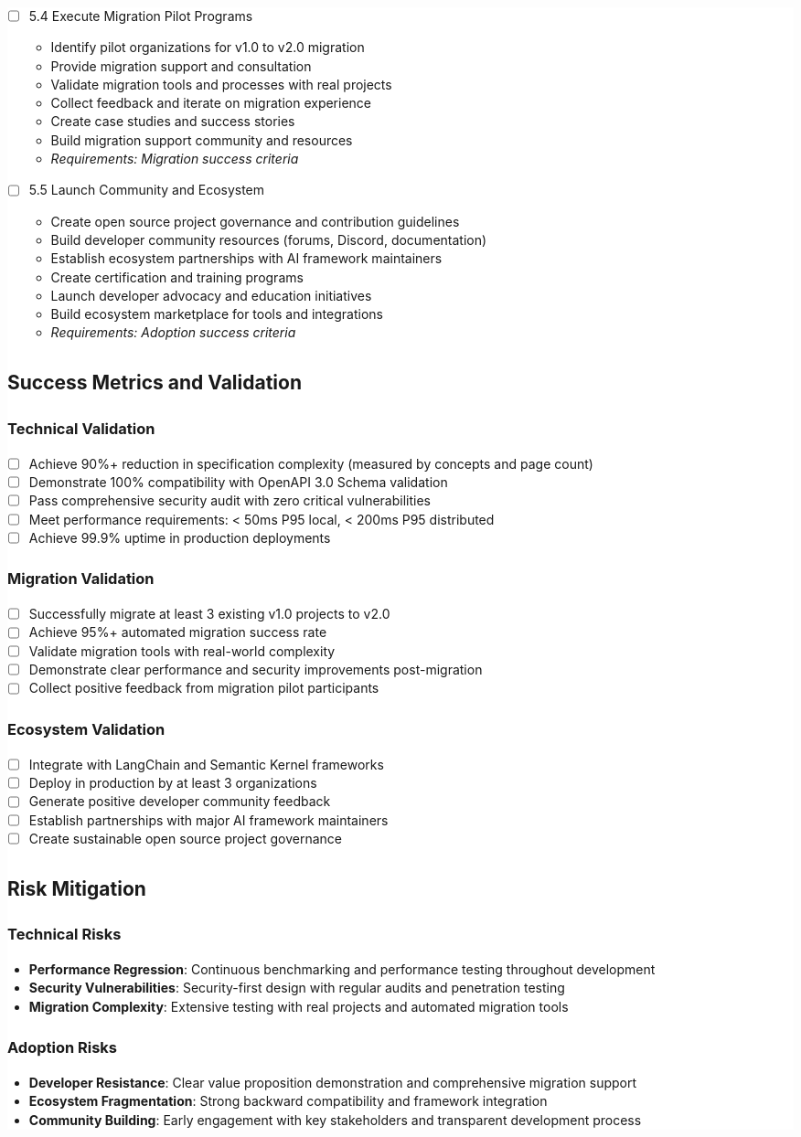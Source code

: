 - [ ] 5.4 Execute Migration Pilot Programs
  - Identify pilot organizations for v1.0 to v2.0 migration
  - Provide migration support and consultation
  - Validate migration tools and processes with real projects
  - Collect feedback and iterate on migration experience
  - Create case studies and success stories
  - Build migration support community and resources
  - _Requirements: Migration success criteria_

- [ ] 5.5 Launch Community and Ecosystem
  - Create open source project governance and contribution guidelines
  - Build developer community resources (forums, Discord, documentation)
  - Establish ecosystem partnerships with AI framework maintainers
  - Create certification and training programs
  - Launch developer advocacy and education initiatives
  - Build ecosystem marketplace for tools and integrations
  - _Requirements: Adoption success criteria_

## Success Metrics and Validation

### Technical Validation
- [ ] Achieve 90%+ reduction in specification complexity (measured by concepts and page count)
- [ ] Demonstrate 100% compatibility with OpenAPI 3.0 Schema validation
- [ ] Pass comprehensive security audit with zero critical vulnerabilities
- [ ] Meet performance requirements: < 50ms P95 local, < 200ms P95 distributed
- [ ] Achieve 99.9% uptime in production deployments

### Migration Validation  
- [ ] Successfully migrate at least 3 existing v1.0 projects to v2.0
- [ ] Achieve 95%+ automated migration success rate
- [ ] Validate migration tools with real-world complexity
- [ ] Demonstrate clear performance and security improvements post-migration
- [ ] Collect positive feedback from migration pilot participants

### Ecosystem Validation
- [ ] Integrate with LangChain and Semantic Kernel frameworks
- [ ] Deploy in production by at least 3 organizations
- [ ] Generate positive developer community feedback
- [ ] Establish partnerships with major AI framework maintainers
- [ ] Create sustainable open source project governance

## Risk Mitigation

### Technical Risks
- **Performance Regression**: Continuous benchmarking and performance testing throughout development
- **Security Vulnerabilities**: Security-first design with regular audits and penetration testing
- **Migration Complexity**: Extensive testing with real projects and automated migration tools

### Adoption Risks  
- **Developer Resistance**: Clear value proposition demonstration and comprehensive migration support
- **Ecosystem Fragmentation**: Strong backward compatibility and framework integration
- **Community Building**: Early engagement with key stakeholders and transparent development process
